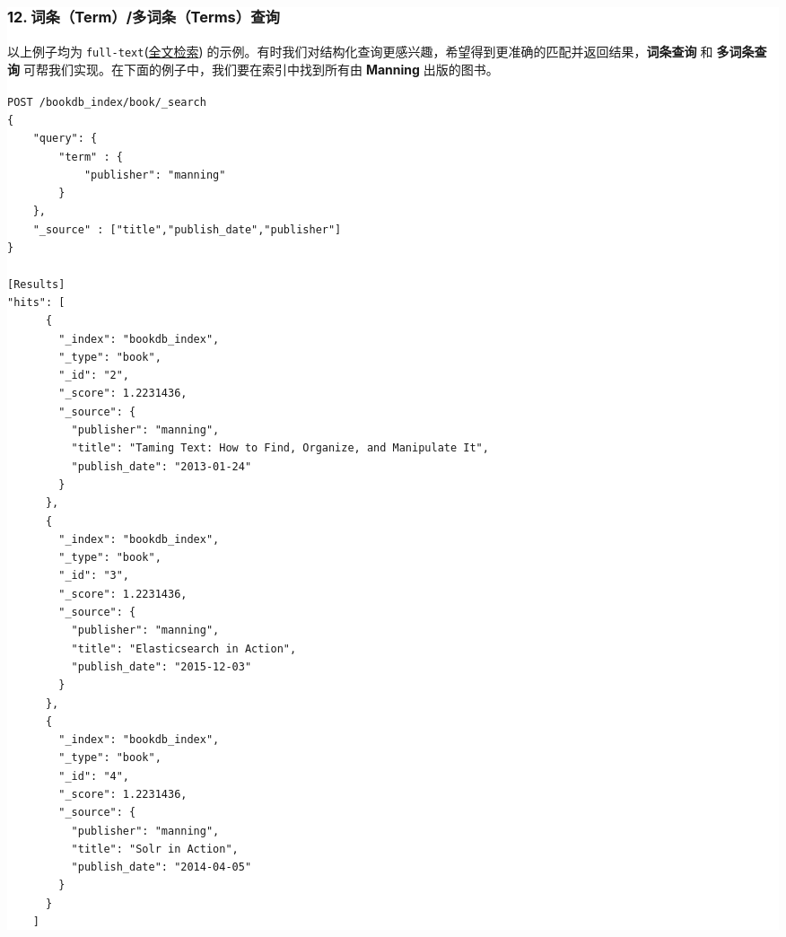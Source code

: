 ```text
```

### 12. 词条（Term）/多词条（Terms）查询

以上例子均为 `full-text`([全文检索](https://zhida.zhihu.com/search?q=%E5%85%A8%E6%96%87%E6%A3%80%E7%B4%A2&zhida_source=entity&is_preview=1)) 的示例。有时我们对结构化查询更感兴趣，希望得到更准确的匹配并返回结果，**词条查询** 和 **多词条查询** 可帮我们实现。在下面的例子中，我们要在索引中找到所有由 **Manning** 出版的图书。

```text
POST /bookdb_index/book/_search
{
    "query": {
        "term" : {
            "publisher": "manning"
        }
    },
    "_source" : ["title","publish_date","publisher"]
}

[Results]
"hits": [
      {
        "_index": "bookdb_index",
        "_type": "book",
        "_id": "2",
        "_score": 1.2231436,
        "_source": {
          "publisher": "manning",
          "title": "Taming Text: How to Find, Organize, and Manipulate It",
          "publish_date": "2013-01-24"
        }
      },
      {
        "_index": "bookdb_index",
        "_type": "book",
        "_id": "3",
        "_score": 1.2231436,
        "_source": {
          "publisher": "manning",
          "title": "Elasticsearch in Action",
          "publish_date": "2015-12-03"
        }
      },
      {
        "_index": "bookdb_index",
        "_type": "book",
        "_id": "4",
        "_score": 1.2231436,
        "_source": {
          "publisher": "manning",
          "title": "Solr in Action",
          "publish_date": "2014-04-05"
        }
      }
    ]
```
